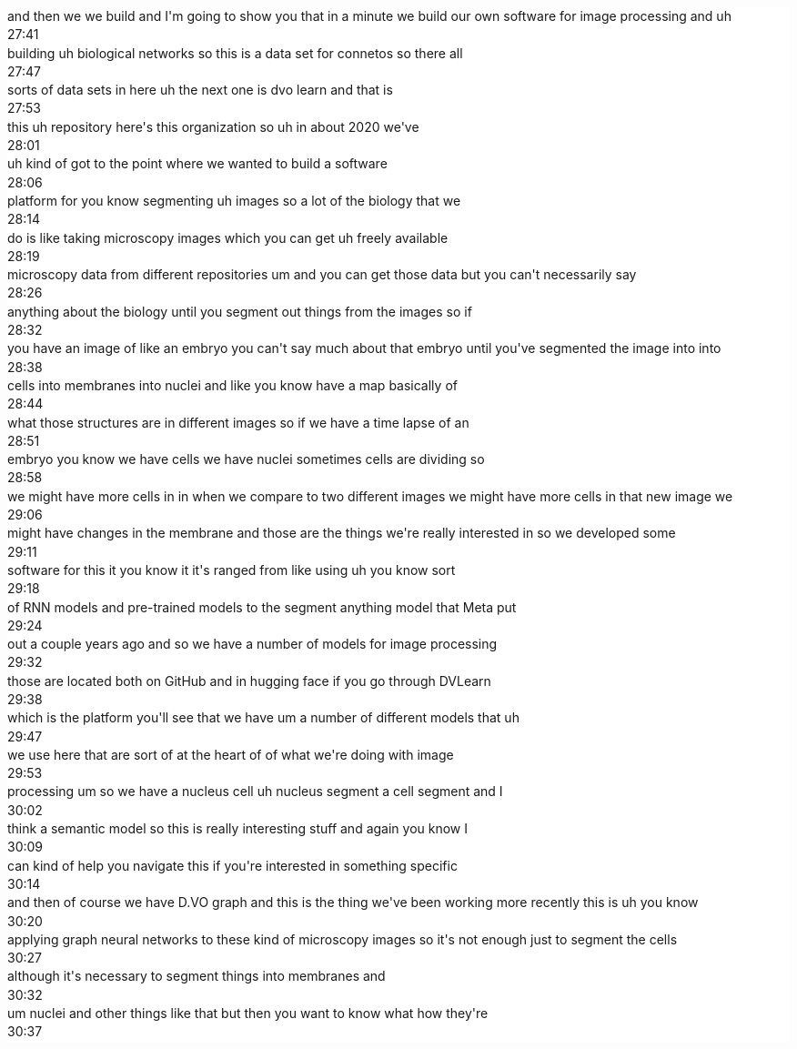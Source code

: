 and then we we build and I'm going to show you that in a minute we build our own software for image processing and uh     
27:41     
building uh biological networks so this is a data set for connetos so there all     
27:47     
sorts of data sets in here uh the next one is dvo learn and that is     
27:53     
this uh repository here's this organization so uh in about 2020 we've     
28:01     
uh kind of got to the point where we wanted to build a software     
28:06     
platform for you know segmenting uh images so a lot of the biology that we     
28:14     
do is like taking microscopy images which you can get uh freely available     
28:19     
microscopy data from different repositories um and you can get those data but you can't necessarily say     
28:26     
anything about the biology until you segment out things from the images so if     
28:32     
you have an image of like an embryo you can't say much about that embryo until you've segmented the image into into     
28:38     
cells into membranes into nuclei and like you know have a map basically of     
28:44     
what those structures are in different images so if we have a time lapse of an     
28:51     
embryo you know we have cells we have nuclei sometimes cells are dividing so     
28:58     
we might have more cells in in when we compare to two different images we might have more cells in that new image we     
29:06     
might have changes in the membrane and those are the things we're really interested in so we developed some     
29:11     
software for this it you know it it's ranged from like using uh you know sort     
29:18     
of RNN models and pre-trained models to the segment anything model that Meta put     
29:24     
out a couple years ago and so we have a number of models for image processing     
29:32     
those are located both on GitHub and in hugging face if you go through DVLearn     
29:38     
which is the platform you'll see that we have um a number of different models that uh     
29:47     
we use here that are sort of at the heart of of what we're doing with image     
29:53     
processing um so we have a nucleus cell uh nucleus segment a cell segment and I     
30:02     
think a semantic model so this is really interesting stuff and again you know I     
30:09     
can kind of help you navigate this if you're interested in something specific     
30:14     
and then of course we have D.VO graph and this is the thing we've been working more recently this is uh you know     
30:20     
applying graph neural networks to these kind of microscopy images so it's not enough just to segment the cells     
30:27     
although it's necessary to segment things into membranes and     
30:32     
um nuclei and other things like that but then you want to know what how they're     
30:37     